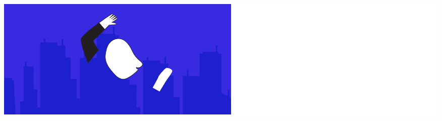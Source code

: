 
<svg xmlns="http://www.w3.org/2000/svg" xmlns:xlink="http://www.w3.org/1999/xlink" width="450" height="220"><defs><path id="a" d="M0 0h450v220H0z"/></defs><g fill="none" fill-rule="evenodd"><mask id="b" fill="#fff"><use xlink:href="#a"/></mask><use fill="#382AE1" xlink:href="#a"/><path fill="#1E1FCD" fill-rule="nonzero" d="M218.812 46v13.368h1.685v3.623h6.303v77.983l12.758 6.699v-12.891h3.046v14.545l2.984 1.543v112.908L31.9 266.214v-72.237h7.013V124.52h2.548v-9.55h3.045v9.55h14.15l-.001.014v.196c-.01 2.072-.088 19.036-.094 31.525v3.018c.003 5.998.028 10.37.094 10.445.066.075.784.104 1.747.108h.5c2.152-.008 5.071-.108 5.071-.108v36.439h5.786V76.399h7.379v-7.156h3.045V76.4h23.111v6.395h8.79v-13.55h3.045v13.55h4.314v23.771h10.353v42.63h12.18v38.692h6.384v-80.419h8.04V95.156h3.044v12.312h22.117V63.022h6.455v-3.654h25.75V46h3.046zM15.842 147.489v4.151h3.198L25.475 265.9H-8l6.445-114.259H.962v-4.151h14.88z" mask="url(#b)"/><path fill="#1E1FCD" fill-rule="nonzero" d="M422.812 82v13.368h1.685v3.623h6.303v77.983l12.758 6.699v-12.891h3.046v14.545l2.984 1.543v112.908L235.9 302.214v-72.237h7.013V160.52h2.548v-9.55h3.045v9.55h14.15l-.001.014v.196c-.01 2.072-.088 19.036-.094 31.525v3.018c.003 5.998.028 10.37.094 10.445.066.075.784.104 1.747.108h.5c2.152-.008 5.071-.108 5.071-.108v36.439h5.786V112.399h7.379v-7.156h3.045v7.156h23.111v6.395h8.79v-13.55h3.045v13.55h4.314v23.771h10.353v42.63h12.18v38.692h6.384v-80.419h8.04v-12.312h3.044v12.312h22.117V99.022h6.455v-3.654h25.75V82h3.046zm-202.97 101.489v4.151h3.198l6.435 114.259H196l6.445-114.259h2.517v-4.151h14.88z" mask="url(#b)"/><g fill-rule="nonzero" mask="url(#b)"><path fill="#FFF" d="M224.743 27.894c-.147-2.117-9.625 4.042-9.625 4.042s8.029-6.159 7.34-7.698c-.688-1.54-9.734 5.196-9.734 5.196s8.257-6.351 6.982-7.707c-1.275-1.357-10.093 5.782-10.093 5.782s8.992-7.9 5.56-8.092c-1.541-.082-13.643 8.138-26.754 18.008 3.67 4.582 7.34 9.008 11.304 13.288 4.202-4.344 7.514-7.799 7.964-8.376 1.348-1.732 14.744-.577 14.799-2.694.055-2.117-8.826-3.08-8.826-3.08s11.23-6.552 11.083-8.669z"/><path fill="#231F20" d="M199.667 51.125a.404.404 0 01-.302-.128c-3.524-3.812-7.12-8.037-11.332-13.316a.421.421 0 01-.091-.311.458.458 0 01.165-.284c9.698-7.332 24.837-18.081 27.002-18.081.485-.046.942.234 1.12.687.293.825-.734 2.346-2.083 3.877 2.514-1.677 5.028-2.97 5.817-2.126.186.2.273.471.238.742-.064.751-.917 1.833-2.055 3.033 1.725-1.017 3.34-1.787 4.083-1.594a.77.77 0 01.55.43c.45.963-1.275 2.924-3.284 4.766 2.156-1.155 4.34-2.09 5.175-1.668a.834.834 0 01.468.715c.137 1.98-7.157 6.561-10.286 8.43 2.863.395 8.01 1.375 7.964 3.355 0 1.439-3.037 1.677-7.945 1.933-2.863.156-6.423.349-6.937 1.008-.514.66-3.028 3.281-7.991 8.413a.45.45 0 01-.276.12zM188.96 37.498c3.955 4.949 7.34 8.972 10.717 12.6 5.817-6.01 7.34-7.679 7.624-8.018.697-.916 3.322-1.1 7.551-1.329 2.496-.137 7.139-.384 7.157-1.118 0-1.072-4.367-2.208-8.45-2.657a.413.413 0 01-.358-.33.421.421 0 01.192-.45c5.441-3.152 11.01-7.11 10.937-8.247-.569-.394-4.68 1.613-8.982 4.408a.422.422 0 01-.477-.687c4.138-3.171 7.496-6.534 7.184-7.194-.615-.303-4.799 2.144-9.093 5.36a.422.422 0 01-.514-.668c2.634-2.034 6.845-5.728 6.955-6.983v-.1c-.514-.57-5.074 2.208-9.551 5.818a.432.432 0 01-.587-.064.403.403 0 010-.577c3.202-2.823 6.477-6.415 6.184-7.23 0-.083-.211-.12-.376-.129-1.257-.064-11.543 6.653-26.113 17.595z"/><path fill="#231F20" d="M153.058 68.876c-2.698 8.514 13.597 47.837 13.597 47.837l20.186-24.917c-.45-.77-10.653-18.493-10.653-18.493s15.057-13.92 23.452-22.59c-3.945-4.28-7.67-8.743-11.304-13.288-16.111 12.133-33.792 26.76-35.278 31.451z"/><path fill="#231F20" d="M166.655 117.117h-.1a.394.394 0 01-.313-.248c-.67-1.604-16.322-39.543-13.606-48.103 1.532-4.83 19.268-19.52 35.443-31.653a.404.404 0 01.56.064c4.193 5.26 7.78 9.476 11.295 13.27.14.157.14.393 0 .55-7.735 7.991-21.287 20.583-23.241 22.388a54892.79 54892.79 0 0010.505 18.218c.09.14.09.32 0 .459l-20.185 24.908a.404.404 0 01-.358.147zm21.635-79.133c-15.23 11.473-33.379 26.393-34.865 31.011-2.44 7.698 11.258 41.853 13.322 46.93l19.617-24.166-10.506-18.255a.421.421 0 01.083-.504c.146-.137 14.827-13.746 23.176-22.296-3.376-3.666-6.826-7.716-10.827-12.72z"/><path fill="#FFF" d="M201.044 109.529c1.651 11.418 9.257 21.077 17.515 29.902 4.945 5.242 11.01 10.576 18.25 10.237 3.458-.174 6.706-1.66 9.725-3.345a73.677 73.677 0 0019.974-16.212 4.476 4.476 0 01-4.468-3.995 8.854 8.854 0 009.175-1.027c5.615-4.453 2.89-8.385-1.404-11.702a51.724 51.724 0 01-15.551-19.62c-5.359-11.97-16.002-27.96-31.765-24.313-15.157 3.5-19.268 17.082-21.36 30.553a31.9 31.9 0 00-.091 9.522z"/><path fill="#231F20" d="M236.13 150.098c-7.111 0-13.02-5.223-17.874-10.383-7.753-8.247-15.91-18.264-17.625-30.122a32.412 32.412 0 01.064-9.696c.918-5.773 2.376-13.169 5.835-19.162a23.56 23.56 0 0115.837-11.74c7.193-1.658 20.937-.678 32.25 24.551a51.119 51.119 0 0015.424 19.465c3.211 2.483 4.716 4.665 4.734 6.882 0 1.833-1.11 3.72-3.33 5.499a9.276 9.276 0 01-8.854 1.384 4.12 4.12 0 003.899 2.886.413.413 0 01.395.239.403.403 0 01-.065.449 73.292 73.292 0 01-20.084 16.358c-2.835 1.576-6.24 3.216-9.91 3.39h-.697zm-9.295-80.773c-1.439 0-2.873.164-4.276.486-14.89 3.446-18.91 16.55-21.038 30.242a31.616 31.616 0 00-.064 9.439c1.679 11.638 9.744 21.536 17.432 29.674 4.882 5.186 10.818 10.447 17.92 10.08 3.495-.165 6.789-1.76 9.542-3.29a72.532 72.532 0 0019.267-15.533 4.924 4.924 0 01-4.018-4.316.403.403 0 01.183-.376.395.395 0 01.413 0 8.431 8.431 0 008.707-.972c2.01-1.603 3.028-3.225 3.01-4.83 0-1.905-1.45-3.94-4.404-6.222a52.017 52.017 0 01-15.672-19.776c-9.074-20.308-19.662-24.606-27.002-24.606z"/><path fill="#FFF" d="M305.851 145.37c-.642 2.538-11.184 21.343-11.184 21.343l13.763 7.432s12.45-20.84 13.514-22.223c1.065-1.384 10.093-13.398 11.323-17.613 1.23-4.216-7.45-7.332-11.01-6.993-3.56.34-15.763 15.515-16.406 18.054z"/>